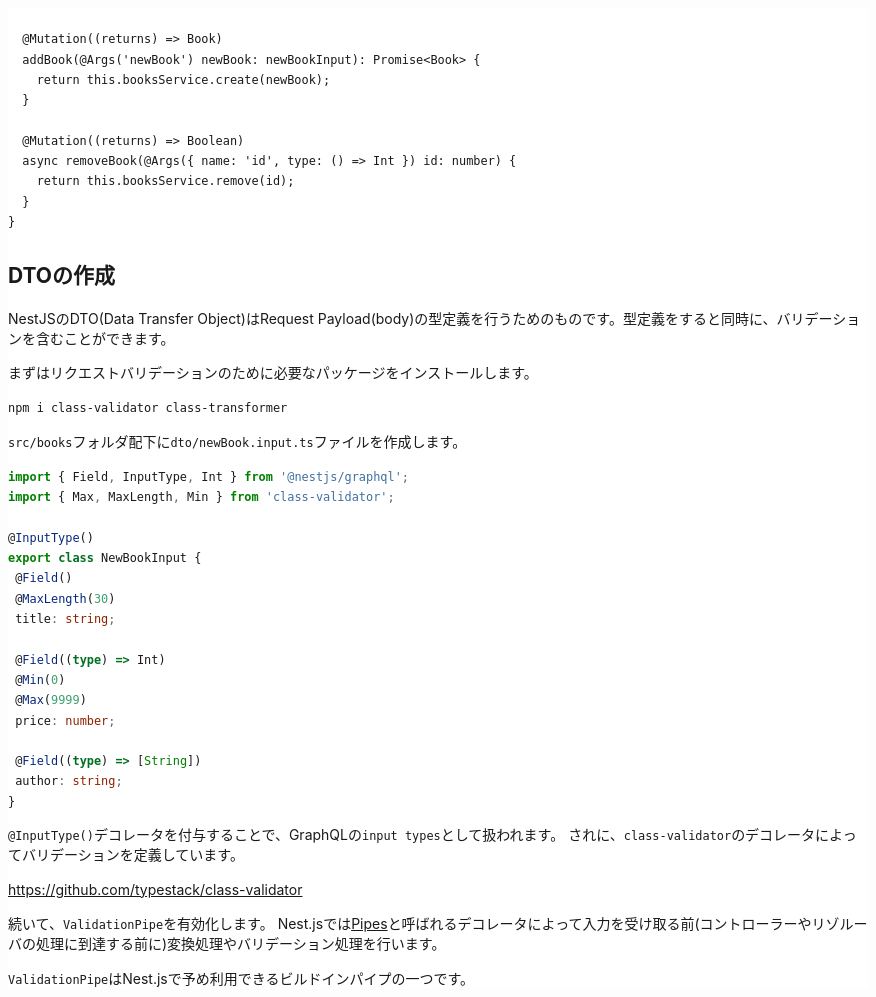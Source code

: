```ts: src/books/books.resolver.ts

  @Mutation((returns) => Book)
  addBook(@Args('newBook') newBook: newBookInput): Promise<Book> {
    return this.booksService.create(newBook);
  }

  @Mutation((returns) => Boolean)
  async removeBook(@Args({ name: 'id', type: () => Int }) id: number) {
    return this.booksService.remove(id);
  }
}
```
 
## DTOの作成

NestJSのDTO(Data Transfer Object)はRequest Payload(body)の型定義を行うためのものです。型定義をすると同時に、バリデーションを含むことができます。

まずはリクエストバリデーションのために必要なパッケージをインストールします。

```sh
npm i class-validator class-transformer
```
 
`src/books`フォルダ配下に`dto/newBook.input.ts`ファイルを作成します。
 
 ```ts:src/books/dto/newBook.input.ts
import { Field, InputType, Int } from '@nestjs/graphql';
import { Max, MaxLength, Min } from 'class-validator';

@InputType()
export class NewBookInput {
  @Field()
  @MaxLength(30)
  title: string;

  @Field((type) => Int)
  @Min(0)
  @Max(9999)
  price: number;

  @Field((type) => [String])
  author: string;
}
```

`@InputType()`デコレータを付与することで、GraphQLの`input types`として扱われます。
されに、`class-validator`のデコレータによってバリデーションを定義しています。

https://github.com/typestack/class-validator

続いて、`ValidationPipe`を有効化します。
Nest.jsでは[Pipes](https://docs.nestjs.com/pipes)と呼ばれるデコレータによって入力を受け取る前(コントローラーやリゾルーバの処理に到達する前に)変換処理やバリデーション処理を行います。

`ValidationPipe`はNest.jsで予め利用できるビルドインパイプの一つです。
